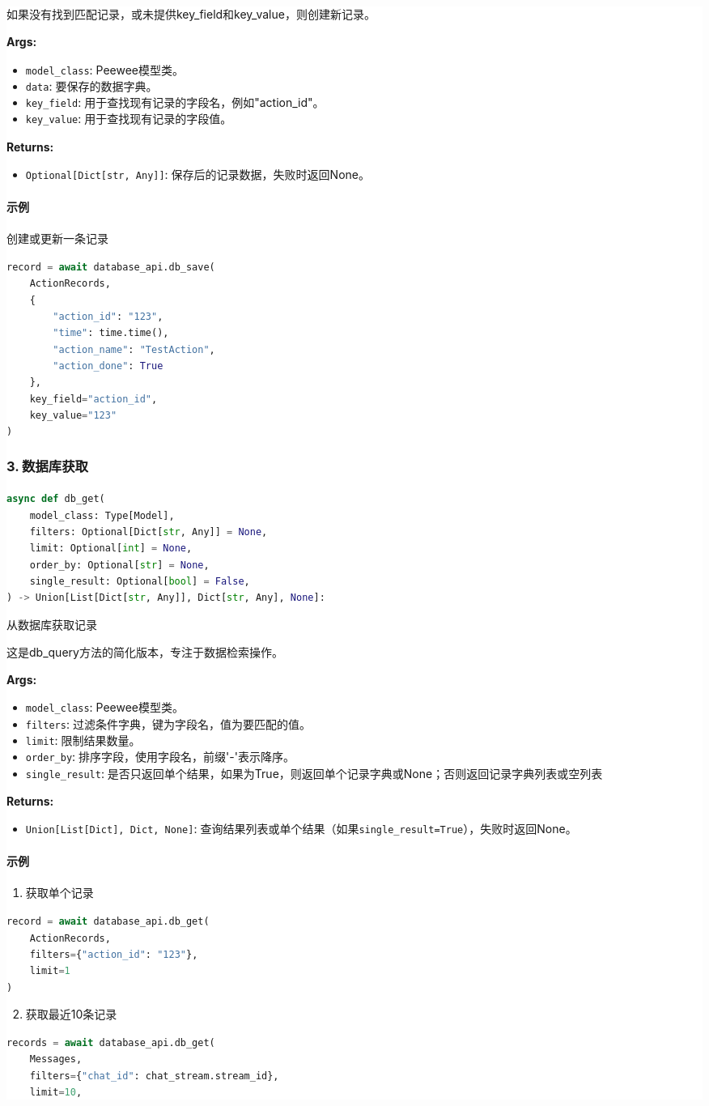 如果没有找到匹配记录，或未提供key_field和key_value，则创建新记录。

**Args:**
- `model_class`: Peewee模型类。
- `data`: 要保存的数据字典。
- `key_field`: 用于查找现有记录的字段名，例如"action_id"。
- `key_value`: 用于查找现有记录的字段值。

**Returns:**
- `Optional[Dict[str, Any]]`: 保存后的记录数据，失败时返回None。

#### 示例
创建或更新一条记录
```python
record = await database_api.db_save(
    ActionRecords,
    {
        "action_id": "123",
        "time": time.time(),
        "action_name": "TestAction",
        "action_done": True
    },
    key_field="action_id",
    key_value="123"
)
```

### 3. 数据库获取
```python
async def db_get(
    model_class: Type[Model],
    filters: Optional[Dict[str, Any]] = None,
    limit: Optional[int] = None,
    order_by: Optional[str] = None,
    single_result: Optional[bool] = False,
) -> Union[List[Dict[str, Any]], Dict[str, Any], None]:
```

从数据库获取记录

这是db_query方法的简化版本，专注于数据检索操作。

**Args:**
- `model_class`: Peewee模型类。
- `filters`: 过滤条件字典，键为字段名，值为要匹配的值。
- `limit`: 限制结果数量。
- `order_by`: 排序字段，使用字段名，前缀'-'表示降序。
- `single_result`: 是否只返回单个结果，如果为True，则返回单个记录字典或None；否则返回记录字典列表或空列表

**Returns:**
- `Union[List[Dict], Dict, None]`: 查询结果列表或单个结果（如果`single_result=True`），失败时返回None。

#### 示例
1. 获取单个记录
```python
record = await database_api.db_get(
    ActionRecords,
    filters={"action_id": "123"},
    limit=1
)
```
2. 获取最近10条记录
```python
records = await database_api.db_get(
    Messages,
    filters={"chat_id": chat_stream.stream_id},
    limit=10,
```